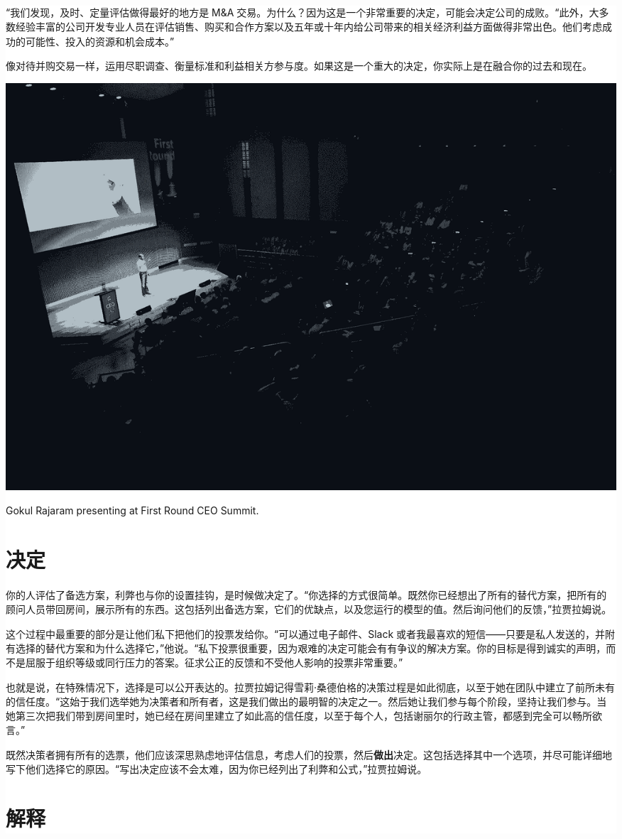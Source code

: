 “我们发现，及时、定量评估做得最好的地方是 M&A 交易。为什么？因为这是一个非常重要的决定，可能会决定公司的成败。“此外，大多数经验丰富的公司开发专业人员在评估销售、购买和合作方案以及五年或十年内给公司带来的相关经济利益方面做得非常出色。他们考虑成功的可能性、投入的资源和机会成本。”

像对待并购交易一样，运用尽职调查、衡量标准和利益相关方参与度。如果这是一个重大的决定，你实际上是在融合你的过去和现在。

![](img/6e4c3643117c3f23772ddd175eef068a.png)

Gokul Rajaram presenting at First Round CEO Summit.

# 决定

你的人评估了备选方案，利弊也与你的设置挂钩，是时候做决定了。“你选择的方式很简单。既然你已经想出了所有的替代方案，把所有的顾问人员带回房间，展示所有的东西。这包括列出备选方案，它们的优缺点，以及您运行的模型的值。然后询问他们的反馈，”拉贾拉姆说。

这个过程中最重要的部分是让他们私下把他们的投票发给你。“可以通过电子邮件、Slack 或者我最喜欢的短信——只要是私人发送的，并附有选择的替代方案和为什么选择它，”他说。“私下投票很重要，因为艰难的决定可能会有有争议的解决方案。你的目标是得到诚实的声明，而不是屈服于组织等级或同行压力的答案。征求公正的反馈和不受他人影响的投票非常重要。”

也就是说，在特殊情况下，选择是可以公开表达的。拉贾拉姆记得雪莉·桑德伯格的决策过程是如此彻底，以至于她在团队中建立了前所未有的信任度。“这始于我们选举她为决策者和所有者，这是我们做出的最明智的决定之一。然后她让我们参与每个阶段，坚持让我们参与。当她第三次把我们带到房间里时，她已经在房间里建立了如此高的信任度，以至于每个人，包括谢丽尔的行政主管，都感到完全可以畅所欲言。”

既然决策者拥有所有的选票，他们应该深思熟虑地评估信息，考虑人们的投票，然后**做出**决定。这包括选择其中一个选项，并尽可能详细地写下他们选择它的原因。“写出决定应该不会太难，因为你已经列出了利弊和公式，”拉贾拉姆说。

# 解释
